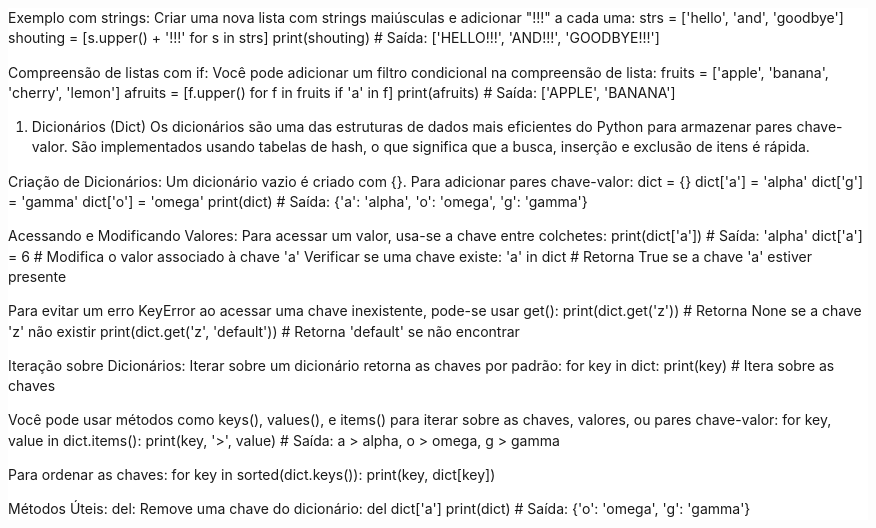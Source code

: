 Exemplo com strings:
Criar uma nova lista com strings maiúsculas e adicionar "!!!" a cada uma:
strs = ['hello', 'and', 'goodbye']
shouting = [s.upper() + '!!!' for s in strs]
print(shouting)  # Saída: ['HELLO!!!', 'AND!!!', 'GOODBYE!!!']

Compreensão de listas com if:
Você pode adicionar um filtro condicional na compreensão de lista:
fruits = ['apple', 'banana', 'cherry', 'lemon']
afruits = [f.upper() for f in fruits if 'a' in f]
print(afruits)  # Saída: ['APPLE', 'BANANA']



1. Dicionários (Dict)
Os dicionários são uma das estruturas de dados mais eficientes do Python para armazenar pares chave-valor. São implementados usando tabelas de hash, o que significa que a busca, inserção e exclusão de itens é rápida.

Criação de Dicionários:
Um dicionário vazio é criado com {}.
Para adicionar pares chave-valor:
dict = {}
dict['a'] = 'alpha'
dict['g'] = 'gamma'
dict['o'] = 'omega'
print(dict)  # Saída: {'a': 'alpha', 'o': 'omega', 'g': 'gamma'}

Acessando e Modificando Valores:
Para acessar um valor, usa-se a chave entre colchetes:
print(dict['a'])  # Saída: 'alpha'
dict['a'] = 6  # Modifica o valor associado à chave 'a'
Verificar se uma chave existe:
'a' in dict  # Retorna True se a chave 'a' estiver presente

Para evitar um erro KeyError ao acessar uma chave inexistente, pode-se usar get():
print(dict.get('z'))  # Retorna None se a chave 'z' não existir
print(dict.get('z', 'default'))  # Retorna 'default' se não encontrar

Iteração sobre Dicionários:
Iterar sobre um dicionário retorna as chaves por padrão:
for key in dict:
    print(key)  # Itera sobre as chaves

Você pode usar métodos como keys(), values(), e items() para iterar sobre as chaves, valores, ou pares chave-valor:
for key, value in dict.items():
    print(key, '>', value)  # Saída: a > alpha, o > omega, g > gamma
    
Para ordenar as chaves:
for key in sorted(dict.keys()):
    print(key, dict[key])

Métodos Úteis:
del: Remove uma chave do dicionário:
del dict['a']
print(dict)  # Saída: {'o': 'omega', 'g': 'gamma'}
